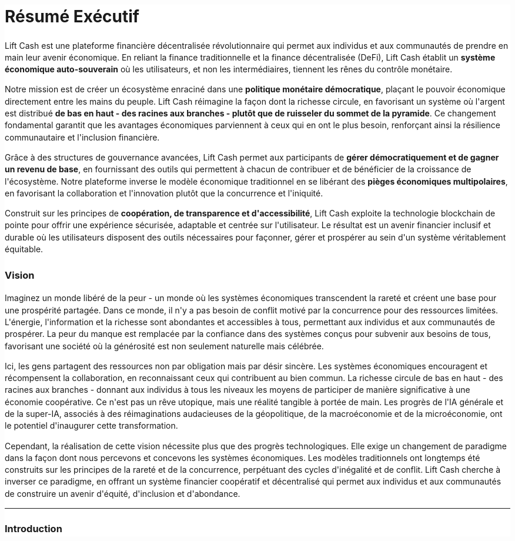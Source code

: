# Résumé Exécutif

Lift Cash est une plateforme financière décentralisée révolutionnaire qui permet aux individus et aux communautés de prendre en main leur avenir économique. En reliant la finance traditionnelle et la finance décentralisée (DeFi), Lift Cash établit un **système économique auto-souverain** où les utilisateurs, et non les intermédiaires, tiennent les rênes du contrôle monétaire.

Notre mission est de créer un écosystème enraciné dans une **politique monétaire démocratique**, plaçant le pouvoir économique directement entre les mains du peuple. Lift Cash réimagine la façon dont la richesse circule, en favorisant un système où l'argent est distribué **de bas en haut - des racines aux branches - plutôt que de ruisseler du sommet de la pyramide**. Ce changement fondamental garantit que les avantages économiques parviennent à ceux qui en ont le plus besoin, renforçant ainsi la résilience communautaire et l'inclusion financière.

Grâce à des structures de gouvernance avancées, Lift Cash permet aux participants de **gérer démocratiquement et de gagner un revenu de base**, en fournissant des outils qui permettent à chacun de contribuer et de bénéficier de la croissance de l'écosystème. Notre plateforme inverse le modèle économique traditionnel en se libérant des **pièges économiques multipolaires**, en favorisant la collaboration et l'innovation plutôt que la concurrence et l'iniquité.

Construit sur les principes de **coopération, de transparence et d'accessibilité**, Lift Cash exploite la technologie blockchain de pointe pour offrir une expérience sécurisée, adaptable et centrée sur l'utilisateur. Le résultat est un avenir financier inclusif et durable où les utilisateurs disposent des outils nécessaires pour façonner, gérer et prospérer au sein d'un système véritablement équitable.

### **Vision**

Imaginez un monde libéré de la peur - un monde où les systèmes économiques transcendent la rareté et créent une base pour une prospérité partagée. Dans ce monde, il n'y a pas besoin de conflit motivé par la concurrence pour des ressources limitées. L'énergie, l'information et la richesse sont abondantes et accessibles à tous, permettant aux individus et aux communautés de prospérer. La peur du manque est remplacée par la confiance dans des systèmes conçus pour subvenir aux besoins de tous, favorisant une société où la générosité est non seulement naturelle mais célébrée.

Ici, les gens partagent des ressources non par obligation mais par désir sincère. Les systèmes économiques encouragent et récompensent la collaboration, en reconnaissant ceux qui contribuent au bien commun. La richesse circule de bas en haut - des racines aux branches - donnant aux individus à tous les niveaux les moyens de participer de manière significative à une économie coopérative. Ce n'est pas un rêve utopique, mais une réalité tangible à portée de main. Les progrès de l'IA générale et de la super-IA, associés à des réimaginations audacieuses de la géopolitique, de la macroéconomie et de la microéconomie, ont le potentiel d'inaugurer cette transformation.

Cependant, la réalisation de cette vision nécessite plus que des progrès technologiques. Elle exige un changement de paradigme dans la façon dont nous percevons et concevons les systèmes économiques. Les modèles traditionnels ont longtemps été construits sur les principes de la rareté et de la concurrence, perpétuant des cycles d'inégalité et de conflit. Lift Cash cherche à inverser ce paradigme, en offrant un système financier coopératif et décentralisé qui permet aux individus et aux communautés de construire un avenir d'équité, d'inclusion et d'abondance.

---

### **Introduction**
